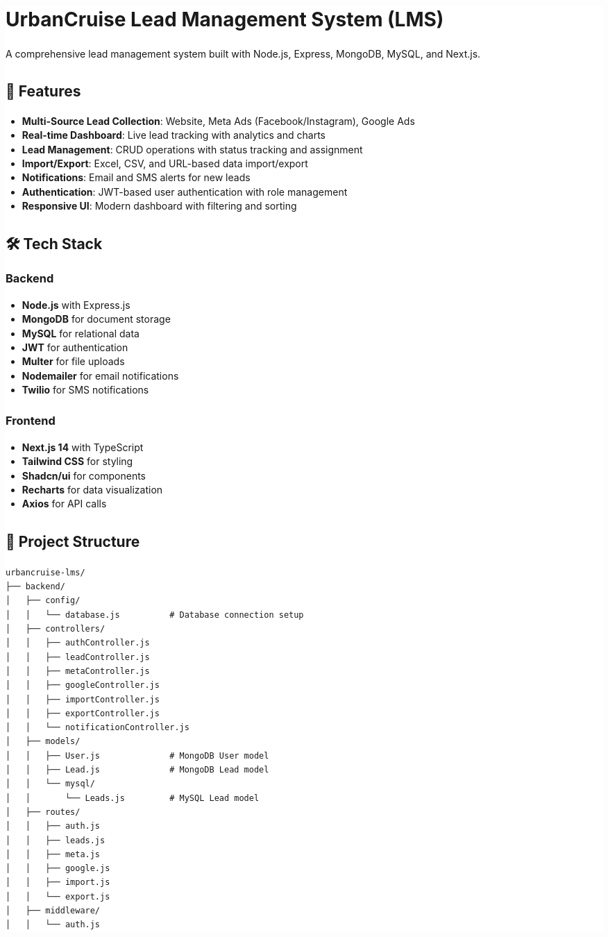 # UrbanCruise Lead Management System (LMS)

A comprehensive lead management system built with Node.js, Express, MongoDB, MySQL, and Next.js.

## 🚀 Features

- **Multi-Source Lead Collection**: Website, Meta Ads (Facebook/Instagram), Google Ads
- **Real-time Dashboard**: Live lead tracking with analytics and charts
- **Lead Management**: CRUD operations with status tracking and assignment
- **Import/Export**: Excel, CSV, and URL-based data import/export
- **Notifications**: Email and SMS alerts for new leads
- **Authentication**: JWT-based user authentication with role management
- **Responsive UI**: Modern dashboard with filtering and sorting

## 🛠️ Tech Stack

### Backend
- **Node.js** with Express.js
- **MongoDB** for document storage
- **MySQL** for relational data
- **JWT** for authentication
- **Multer** for file uploads
- **Nodemailer** for email notifications
- **Twilio** for SMS notifications

### Frontend
- **Next.js 14** with TypeScript
- **Tailwind CSS** for styling
- **Shadcn/ui** for components
- **Recharts** for data visualization
- **Axios** for API calls

## 📁 Project Structure

```
urbancruise-lms/
├── backend/
│   ├── config/
│   │   └── database.js          # Database connection setup
│   ├── controllers/
│   │   ├── authController.js
│   │   ├── leadController.js
│   │   ├── metaController.js
│   │   ├── googleController.js
│   │   ├── importController.js
│   │   ├── exportController.js
│   │   └── notificationController.js
│   ├── models/
│   │   ├── User.js              # MongoDB User model
│   │   ├── Lead.js              # MongoDB Lead model
│   │   └── mysql/
│   │       └── Leads.js         # MySQL Lead model
│   ├── routes/
│   │   ├── auth.js
│   │   ├── leads.js
│   │   ├── meta.js
│   │   ├── google.js
│   │   ├── import.js
│   │   └── export.js
│   ├── middleware/
│   │   └── auth.js
```